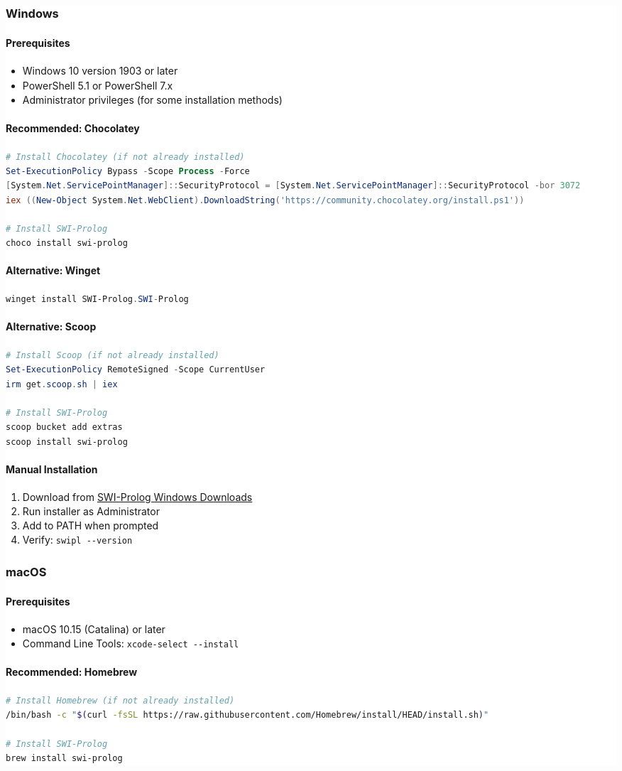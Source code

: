 ### Windows

#### Prerequisites
- Windows 10 version 1903 or later
- PowerShell 5.1 or PowerShell 7.x
- Administrator privileges (for some installation methods)

#### Recommended: Chocolatey
```powershell
# Install Chocolatey (if not already installed)
Set-ExecutionPolicy Bypass -Scope Process -Force
[System.Net.ServicePointManager]::SecurityProtocol = [System.Net.ServicePointManager]::SecurityProtocol -bor 3072
iex ((New-Object System.Net.WebClient).DownloadString('https://community.chocolatey.org/install.ps1'))

# Install SWI-Prolog
choco install swi-prolog
```

#### Alternative: Winget
```powershell
winget install SWI-Prolog.SWI-Prolog
```

#### Alternative: Scoop
```powershell
# Install Scoop (if not already installed)
Set-ExecutionPolicy RemoteSigned -Scope CurrentUser
irm get.scoop.sh | iex

# Install SWI-Prolog
scoop bucket add extras
scoop install swi-prolog
```

#### Manual Installation
1. Download from [SWI-Prolog Windows Downloads](https://www.swi-prolog.org/download/stable)
2. Run installer as Administrator
3. Add to PATH when prompted
4. Verify: `swipl --version`

### macOS

#### Prerequisites
- macOS 10.15 (Catalina) or later
- Command Line Tools: `xcode-select --install`

#### Recommended: Homebrew
```bash
# Install Homebrew (if not already installed)
/bin/bash -c "$(curl -fsSL https://raw.githubusercontent.com/Homebrew/install/HEAD/install.sh)"

# Install SWI-Prolog
brew install swi-prolog
```

